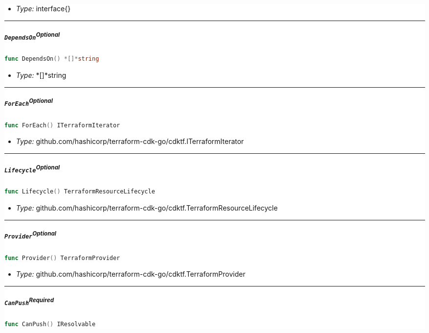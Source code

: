 - *Type:* interface{}

---

##### `DependsOn`<sup>Optional</sup> <a name="DependsOn" id="@cdktf/provider-gitlab.dataGitlabBranch.DataGitlabBranch.property.dependsOn"></a>

```go
func DependsOn() *[]*string
```

- *Type:* *[]*string

---

##### `ForEach`<sup>Optional</sup> <a name="ForEach" id="@cdktf/provider-gitlab.dataGitlabBranch.DataGitlabBranch.property.forEach"></a>

```go
func ForEach() ITerraformIterator
```

- *Type:* github.com/hashicorp/terraform-cdk-go/cdktf.ITerraformIterator

---

##### `Lifecycle`<sup>Optional</sup> <a name="Lifecycle" id="@cdktf/provider-gitlab.dataGitlabBranch.DataGitlabBranch.property.lifecycle"></a>

```go
func Lifecycle() TerraformResourceLifecycle
```

- *Type:* github.com/hashicorp/terraform-cdk-go/cdktf.TerraformResourceLifecycle

---

##### `Provider`<sup>Optional</sup> <a name="Provider" id="@cdktf/provider-gitlab.dataGitlabBranch.DataGitlabBranch.property.provider"></a>

```go
func Provider() TerraformProvider
```

- *Type:* github.com/hashicorp/terraform-cdk-go/cdktf.TerraformProvider

---

##### `CanPush`<sup>Required</sup> <a name="CanPush" id="@cdktf/provider-gitlab.dataGitlabBranch.DataGitlabBranch.property.canPush"></a>

```go
func CanPush() IResolvable
```
